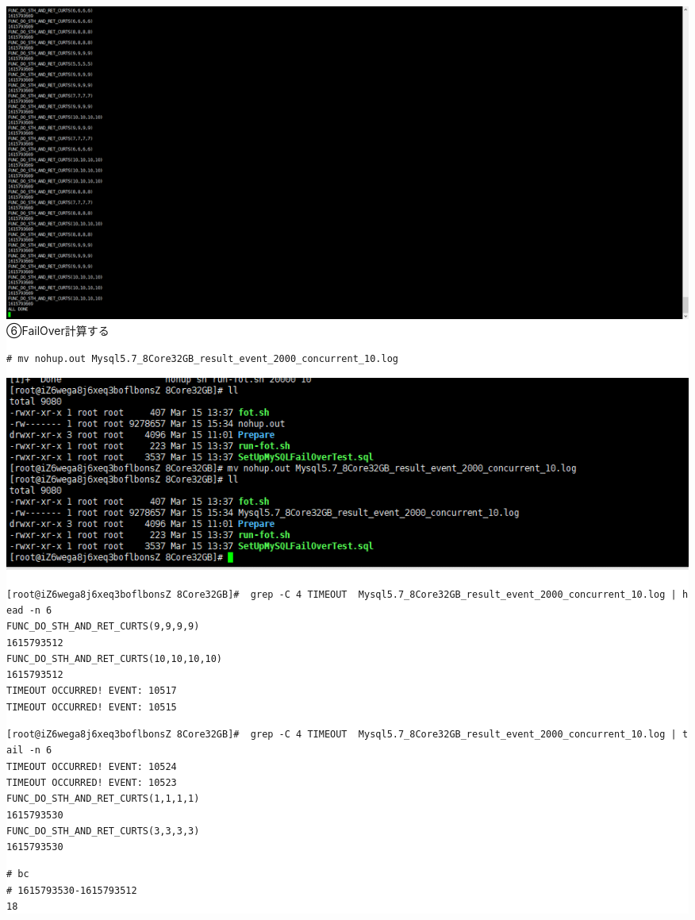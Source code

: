  ![Mysql script run](./22_Mysql_switch_done_2.png "Mysql switch done script done")
⑥FailOver計算する
```
# mv nohup.out Mysql5.7_8Core32GB_result_event_2000_concurrent_10.log
```
 ![Log failover count](./23_Log_failover_count_1.png "Log failover count 1")
```
[root@iZ6wega8j6xeq3boflbonsZ 8Core32GB]#  grep -C 4 TIMEOUT  Mysql5.7_8Core32GB_result_event_2000_concurrent_10.log | head -n 6
FUNC_DO_STH_AND_RET_CURTS(9,9,9,9)
1615793512
FUNC_DO_STH_AND_RET_CURTS(10,10,10,10)
1615793512
TIMEOUT OCCURRED! EVENT: 10517
TIMEOUT OCCURRED! EVENT: 10515
```
```
[root@iZ6wega8j6xeq3boflbonsZ 8Core32GB]#  grep -C 4 TIMEOUT  Mysql5.7_8Core32GB_result_event_2000_concurrent_10.log | tail -n 6
TIMEOUT OCCURRED! EVENT: 10524
TIMEOUT OCCURRED! EVENT: 10523
FUNC_DO_STH_AND_RET_CURTS(1,1,1,1)
1615793530
FUNC_DO_STH_AND_RET_CURTS(3,3,3,3)
1615793530
```
```
# bc
# 1615793530-1615793512
18
```